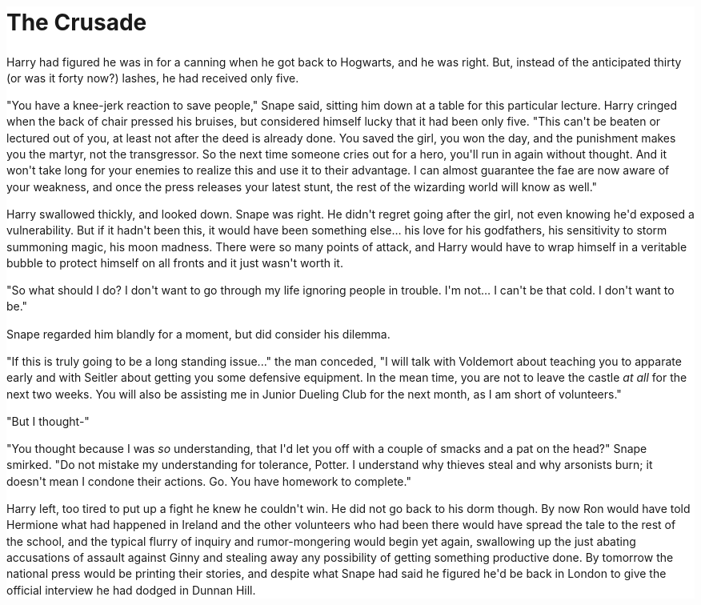 # The Crusade

Harry had figured he was in for a canning when he got back to Hogwarts,
and he was right. But, instead of the anticipated thirty (or was it
forty now?) lashes, he had received only five.

"You have a knee-jerk reaction to save people," Snape said, sitting him
down at a table for this particular lecture. Harry cringed when the back
of chair pressed his bruises, but considered himself lucky that it had
been only five. "This can't be beaten or lectured out of you, at least
not after the deed is already done. You saved the girl, you won the day,
and the punishment makes you the martyr, not the transgressor. So the
next time someone cries out for a hero, you'll run in again without
thought. And it won't take long for your enemies to realize this and use
it to their advantage. I can almost guarantee the fae are now aware of
your weakness, and once the press releases your latest stunt, the rest
of the wizarding world will know as well."

Harry swallowed thickly, and looked down. Snape was right. He didn't
regret going after the girl, not even knowing he'd exposed a
vulnerability. But if it hadn't been this, it would have been something
else… his love for his godfathers, his sensitivity to storm summoning
magic, his moon madness. There were so many points of attack, and Harry
would have to wrap himself in a veritable bubble to protect himself on
all fronts and it just wasn't worth it.

"So what should I do? I don't want to go through my life ignoring people
in trouble. I'm not… I can't be that cold. I don't want to be."

Snape regarded him blandly for a moment, but did consider his dilemma.

"If this is truly going to be a long standing issue..." the man
conceded, "I will talk with Voldemort about teaching you to apparate
early and with Seitler about getting you some defensive equipment. In
the mean time, you are not to leave the castle *at all* for the next two
weeks. You will also be assisting me in Junior Dueling Club for the next
month, as I am short of volunteers."

"But I thought-"

"You thought because I was *so* understanding, that I'd let you off with
a couple of smacks and a pat on the head?" Snape smirked. "Do not
mistake my understanding for tolerance, Potter. I understand why thieves
steal and why arsonists burn; it doesn't mean I condone their actions.
Go. You have homework to complete."

Harry left, too tired to put up a fight he knew he couldn't win. He did
not go back to his dorm though. By now Ron would have told Hermione what
had happened in Ireland and the other volunteers who had been there
would have spread the tale to the rest of the school, and the typical
flurry of inquiry and rumor-mongering would begin yet again, swallowing
up the just abating accusations of assault against Ginny and stealing
away any possibility of getting something productive done. By tomorrow
the national press would be printing their stories, and despite what
Snape had said he figured he'd be back in London to give the official
interview he had dodged in Dunnan Hill.
